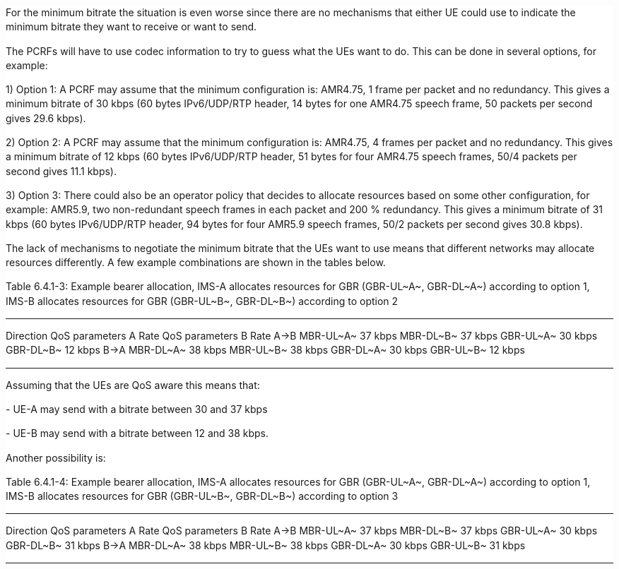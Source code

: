 For the minimum bitrate the situation is even worse since there are no
mechanisms that either UE could use to indicate the minimum bitrate they
want to receive or want to send.

The PCRFs will have to use codec information to try to guess what the
UEs want to do. This can be done in several options, for example:

1\) Option 1: A PCRF may assume that the minimum configuration is:
AMR4.75, 1 frame per packet and no redundancy. This gives a minimum
bitrate of 30 kbps (60 bytes IPv6/UDP/RTP header, 14 bytes for one
AMR4.75 speech frame, 50 packets per second gives 29.6 kbps).

2\) Option 2: A PCRF may assume that the minimum configuration is:
AMR4.75, 4 frames per packet and no redundancy. This gives a minimum
bitrate of 12 kbps (60 bytes IPv6/UDP/RTP header, 51 bytes for four
AMR4.75 speech frames, 50/4 packets per second gives 11.1 kbps).

3\) Option 3: There could also be an operator policy that decides to
allocate resources based on some other configuration, for example:
AMR5.9, two non-redundant speech frames in each packet and 200 %
redundancy. This gives a minimum bitrate of 31 kbps (60 bytes
IPv6/UDP/RTP header, 94 bytes for four AMR5.9 speech frames, 50/2
packets per second gives 30.8 kbps).

The lack of mechanisms to negotiate the minimum bitrate that the UEs
want to use means that different networks may allocate resources
differently. A few example combinations are shown in the tables below.

Table 6.4.1-3: Example bearer allocation, IMS-A allocates resources for
GBR (GBR-UL~A~, GBR-DL~A~) according to option 1, IMS-B allocates
resources for GBR (GBR-UL~B~, GBR-DL~B~) according to option 2

  ----------- ------------------ --------- ------------------ ---------
  Direction   QoS parameters A   Rate      QoS parameters B   Rate
  A-\>B       MBR-UL~A~          37 kbps   MBR-DL~B~          37 kbps
              GBR-UL~A~          30 kbps   GBR-DL~B~          12 kbps
  B-\>A       MBR-DL~A~          38 kbps   MBR-UL~B~          38 kbps
              GBR-DL~A~          30 kbps   GBR-UL~B~          12 kbps
  ----------- ------------------ --------- ------------------ ---------

Assuming that the UEs are QoS aware this means that:

\- UE-A may send with a bitrate between 30 and 37 kbps

\- UE-B may send with a bitrate between 12 and 38 kbps.

Another possibility is:

Table 6.4.1-4: Example bearer allocation, IMS-A allocates resources for
GBR (GBR-UL~A~, GBR-DL~A~) according to option 1, IMS-B allocates
resources for GBR (GBR-UL~B~, GBR-DL~B~) according to option 3

  ----------- ------------------ --------- ------------------ ---------
  Direction   QoS parameters A   Rate      QoS parameters B   Rate
  A-\>B       MBR-UL~A~          37 kbps   MBR-DL~B~          37 kbps
              GBR-UL~A~          30 kbps   GBR-DL~B~          31 kbps
  B-\>A       MBR-DL~A~          38 kbps   MBR-UL~B~          38 kbps
              GBR-DL~A~          30 kbps   GBR-UL~B~          31 kbps
  ----------- ------------------ --------- ------------------ ---------
